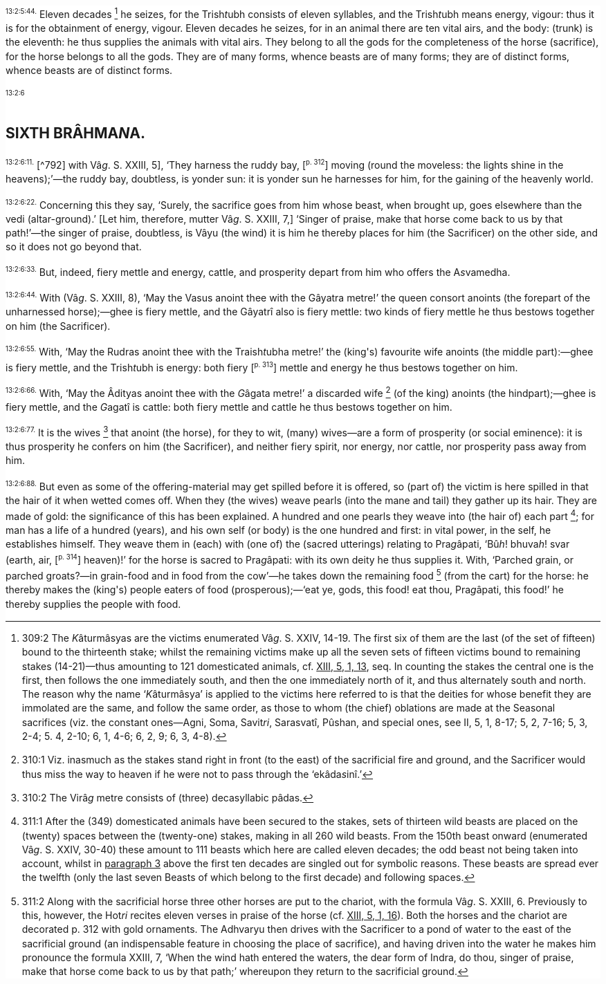 <span id="v13_2_5_44"><sup><small>13:2:5:44.</small></sup></span>  Eleven decades [^791] he seizes, for the Trish<i>t</i>ubh consists of eleven syllables, and the Trish<i>t</i>ubh means energy, vigour: thus it is for the obtainment of energy, vigour. Eleven decades he seizes, for in an animal there are ten vital airs, and the body: (trunk) is the eleventh: he thus supplies the animals with vital airs. They belong to all the gods for the completeness of the horse (sacrifice), for the horse belongs to all the gods. They are of many forms, whence beasts are of many forms; they are of distinct forms, whence beasts are of distinct forms.


<span id="v13_2_6"><sup><small>13:2:6</small></sup></span>

## SIXTH BRÂHMA<i>N</i>A.

<span id="v13_2_6_11"><sup><small>13:2:6:11.</small></sup></span>  \[^792] with Vâ<i>g</i>. S. XXIII, 5\], ‘They harness the ruddy bay, <span id="p312">[<sup><small>p. 312</small></sup>]</span> moving (round the moveless: the lights shine in the heavens);’—the ruddy bay, doubtless, is yonder sun: it is yonder sun he harnesses for him, for the gaining of the heavenly world.

<span id="v13_2_6_22"><sup><small>13:2:6:22.</small></sup></span>  Concerning this they say, ‘Surely, the sacrifice goes from him whose beast, when brought up, goes elsewhere than the vedi (altar-ground).’ \[Let him, therefore, mutter Vâ<i>g</i>. S. XXIII, 7,\] ‘Singer of praise, make that horse come back to us by that path!’—the singer of praise, doubtless, is Vâyu (the wind) it is him he thereby places for him (the Sacrificer) on the other side, and so it does not go beyond that.

<span id="v13_2_6_33"><sup><small>13:2:6:33.</small></sup></span>  But, indeed, fiery mettle and energy, cattle, and prosperity depart from him who offers the A<i>s</i>vamedha.

<span id="v13_2_6_44"><sup><small>13:2:6:44.</small></sup></span>  With (Vâ<i>g</i>. S. XXIII, 8), ‘May the Vasus anoint thee with the Gâyatra metre!’ the queen consort anoints (the forepart of the unharnessed horse);—ghee is fiery mettle, and the Gâyatrî also is fiery mettle: two kinds of fiery mettle he thus bestows together on him (the Sacrificer).

<span id="v13_2_6_55"><sup><small>13:2:6:55.</small></sup></span>  With, ‘May the Rudras anoint thee with the Traish<i>t</i>ubha metre!’ the (king's) favourite wife anoints (the middle part):—ghee is fiery mettle, and the Trish<i>t</i>ubh is energy: both fiery <span id="p313">[<sup><small>p. 313</small></sup>]</span> mettle and energy he thus bestows together on him.

<span id="v13_2_6_66"><sup><small>13:2:6:66.</small></sup></span>  With, ‘May the Âdityas anoint thee with the <i>G</i>âgata metre!’ a discarded wife [^793] (of the king) anoints (the hindpart);—ghee is fiery mettle, and the <i>G</i>agatî is cattle: both fiery mettle and cattle he thus bestows together on him.

<span id="v13_2_6_77"><sup><small>13:2:6:77.</small></sup></span>  It is the wives [^794] that anoint (the horse), for they to wit, (many) wives—are a form of prosperity (or social eminence): it is thus prosperity he confers on him (the Sacrificer), and neither fiery spirit, nor energy, nor cattle, nor prosperity pass away from him.

<span id="v13_2_6_88"><sup><small>13:2:6:88.</small></sup></span>  But even as some of the offering-material may get spilled before it is offered, so (part of) the victim is here spilled in that the hair of it when wetted comes off. When they (the wives) weave pearls (into the mane and tail) they gather up its hair. They are made of gold: the significance of this has been explained. A hundred and one pearls they weave into (the hair of) each part [^795]; for man has a life of a hundred (years), and his own self (or body) is the one hundred and first: in vital power, in the self, he establishes himself. They weave them in (each) with (one of) the (sacred utterings) relating to Pra<i>g</i>âpati, ‘Bû<i>h</i>! bhuva<i>h</i>! svar (earth, air, <span id="p314">[<sup><small>p. 314</small></sup>]</span> heaven)!’ for the horse is sacred to Pra<i>g</i>âpati: with its own deity he thus supplies it. With, ‘Parched grain, or parched groats?—in grain-food and in food from the cow’—he takes down the remaining food [^796] (from the cart) for the horse: he thereby makes the (king's) people eaters of food (prosperous);—‘eat ye, gods, this food! eat thou, Pra<i>g</i>âpati, this food!’ he thereby supplies the people with food.


[^747]: 295:2 There are three Sutyâs, or Soma-days, at the A<i>s</i>vamedha—viz. an Agnish<i>t</i>oma, an Ukthya, and an Atirâtra—the most important p. 296 of which is the central day. The first day offers no special features, as compared with the ordinary Agnish<i>t</i>oma; except that the stotras are chanted on the ‘<i>k</i>atush<i>t</i>oma’ model (see note to [XIII, 3, 1, 4](Book_5_13_3#v13_3_1_4)); and that the animal sacrifice of this day requires twenty-one sacrificial stakes, with twice eleven victims, two of which are tied to the central stake; see note on [XIII, 2, 5, 2](Book_5_13_2#v13_2_5_2). The offerings referred to in the present Brâhma<i>n</i>a, are performed, not during the day itself, but during the following night, as a preliminary to the important features of the second Soma-day.
[^748]: 296:1 Viz., according to the commentary, because of the (particles of) groats being connected with each other.
[^749]: 296:2 The commentary does not explain this comparison. It would seem to suit better the parched grain.
[^750]: 296:3 Viz. on account of the capability (samarthatvât) of the (raw) grains; but whether this is meant to refer to their power of germinating and growing is not explained.
[^751]: 297:1 These eleven anuvâkas consist of altogether 149 such short dedicatory formulas—addressed to the vital airs, the regions, the waters, wind, fire, &c.—each ending with ‘svâhâ (hail).’ These are followed, in anuvâka 34, by formulas addressed to the cardinal numbers from 1 to 101; succeeded by two formulas addressed to the dawn and to heaven respectively,—all of these again ending with ‘svâhâ.’ The Annahomas themselves, offered by the Adhvaryu's assistant, the Pratiprasthât<i>ri</i>, are not, however, limited to any number; but their performance is to be continued throughout the night in such a way that each of the four three-hours’ watches of the night is to be taken up with as many oblations of one of the four kinds of offering materials—in the order in which they are enumerated in the text—as can be got into the space of three hours. The formulas addressed to the cardinal numbers—(which are on no account to extend beyond 101)—are apparently supposed amply to suffice to fill up the time till dawn, when the Adhvaryu makes an oblation of ghee to the Dawn, followed by one to Heaven (or the realm of light) after sunrise.
[^752]: 297:2 That is, in offering with the formulas addressed to the cardinal numbers.
[^753]: 297:3 That is to say, without repeating any formula, or commencing again from the beginning, when the whole series is exhausted.
[^754]: 298:1 That is, without stopping.
[^755]: 298:2 There is no ‘iti’ here; and the quotation, therefore, may perhaps extend to the end of the paragraph.
[^756]: 298:3 Ârabhate prâpnoti, comm.; it might also be rendered by ‘he enters upon the sacrifice.’
[^757]: 298:4 This (and the identical passage [XIII, 5, 1, 13](Book_5_13_5#v13_5_1_13)) looks like a quotation, as if quoted from Vâ<i>g</i>. S. XXIV, 1; where are p. 299 likewise found the references to the other victims and their places, in [paragraphs 2](Book_5_13_2#v13_2_2_2)\-[9](Book_5_13_2#v13_2_2_9). Possibly, however, the ‘iti’ may be used here with a kind of ‘deiktic’ force (cf. the similar use in [XIII, 2, 8, 1](Book_5_13_2#v13_2_8_1)); if, indeed, it does not simply refer to ‘gom<i>ri</i>ga,’ i.e. ‘the animal called Gom<i>ri</i>ga.’ (lit. ‘bovine deer’), regarding which see note on [XIII, 3, 4, 3](Book_5_13_3#v13_3_4_3).—Though the victims to be immolated on this day are first dealt with in this and the following Brâhma<i>n</i>as, their slaughter only takes place at the usual time at every Soma-sacrifice, viz. after the Sarpa<i>n</i>am ([XIII, 2, 3, 1](Book_5_13_2#v13_2_3_1) seqq.), the chanting of the Bahishpavamâna Stotra, and the drawing of the Â<i>s</i>vina-graha. On the present occasion these ceremonies are preceded by the drawing of the Mahiman cups of Soma (see [XIII, 2, 11, 1](Book_5_13_2#v13_2_11_1) seqq.); whilst the chant is followed by the driving up of the victims, and the putting to of the horse, and the driving to the water, treated of in [XIII, 2, 6, 1](Book_5_13_2#v13_2_6_1) seqq.
[^758]: 299:1 Harisvâmin takes this to mean that he makes the (sacrificial) horse, i.e. the king, alone the head of the army,—râ<i>g</i>abhûtam apy a<i>s</i>va<i>m</i> senâmukham eka<i>m</i> karotîty artha<i>h</i>.
[^759]: 299:2 According to the comments on Vâ<i>g</i>. S. XXIV, 1, and Kâty. XX, 6, 4, a rope is wound round the horse's body in the same way as it is done with a bottle-gourd (lagenaria vulgaris), and it is to this rope that these so-called ‘paryaṅgyâh (circumcorporal),’ or victims surrounding the (horse's) body, would then be tied.
[^760]: 299:3 The commentator explains ‘bhâvuka’ by ‘sâdhur bhavati;’ and he adds that this is important inasmuch as numerous magic rites, such as rites for insuring success and averting evil (<i>s</i>ântikapaush<i>t</i>ika), and incantations (âbhi<i>k</i>ârika) are performed thereon. It is the name here assigned to this, the Âvasathya, fire, viz. ‘pûrvâgni’ or, original fire—with its secondary meaning ‘front-fire’—which is seized upon by the author for symbolically identifying it with the victim fastened in front (or to the front) of the horse.
[^761]: 300:1 Mahîdhara takes ‘adhorâma’ to mean ‘white-coloured on the lower part of the body.’
[^762]: 300:2 The word ‘bâhu’ means both ‘arm’ and ‘front leg.’
[^763]: 300:3 That is, a mountain, a palace, high ground, &c., comm. (‘vâyur hi skandhasyo<i>k</i><i>kh</i>rita ity abhiprâya<i>h</i>’).
[^764]: 300:4 Here the encircled horse itself, and the other two victims p. 301 tied directly to the central stake, are improperly included in the term ‘paryaṅgya.’
[^765]: 301:1 Viz. inasmuch as the sacrificial stake to which the horse is tied (and hence the victims fastened thereto) is the so-called ‘agnish<i>th</i>a’ stake, or the one standing opposite to (directly in front of) the Âhavanîya fire.
[^766]: 301:2 Viz. inasmuch as these other stakes stand in a line to the north (left) and south (right) of the central stake. Whilst, in the case of a simple ‘ekâda<i>s</i>inî’ (cf. III, 7, 2, 1 seqq.) there would be five stakes on each side of the central one, at the A<i>s</i>vamedha there are to be twenty-one stakes, or ten on either side of the central stake. See [XIII, 4, 4, 5](Book_5_13_4#v13_4_4_5) seqq.
[^767]: 301:3 These seventeen victims do not include the twelve paryaṅgyas which are tied to different parts of the horse's body, but only to those which are actually tied to the central stake,—viz. the horse and its two immediate neighbours (paragraph 2), then twelve victims (enumerated Vâ<i>g</i>. S. XXIV, 2, beginning with three victims of different shades of red, rohita), and lastly two beasts belonging to two sets of eleven victims finally superadded to the sets of fifteen victims tied in the first place to the stakes. Cf. note on [XIII, 2, 5, 2](Book_5_13_2#v13_2_5_2).
[^768]: 302:1 Regarding this division into sixteen parts, as applied to man, the animal, and the universe, see Weber, Ind. Stud. IX, p. 111 with note.
[^769]: 302:2 Or, ‘what Âprîs (appeasing verses) is he to pronounce over them?’ These verses are pronounced as the offering-formulas (yâ<i>g</i>yâ) at the fore-offerings of the animal sacrifice. See part ii, p. 185, note 1.
[^770]: 302:3 Viz. Vâ<i>g</i>. S. XXIX, 1-11.
[^771]: 302:4 Viz. Vâ<i>g</i>. S. XXIX, 25-36, beginning, ‘Enkindled in the house of man this day, a god, thou worshippest the gods, O <i>G</i>âtavedas.’
[^772]: 302:5 The commentator takes this to mean that, inasmuch as these paryaṅgyas—here improperly including the horse itself and the two other victims of Pra<i>g</i>âpati at the central stake—are assigned to commonly invoked deities, formulas relating to these would easily p. 303 be found; whilst in the case of the other twelve victims tied to the central stake (see [p. 301](#p301), note [^763]), as well as those of the other stakes—though they, too, are assigned to definite deities—some of their deities (as in the case of three a year and a half old heifers assigned to Gâyatrî, Vâ<i>g</i>. S. XXIV, 21), are such as to make it difficult to find suitable formulas for them:—eteshâm a<i>s</i>vâdînâ<i>m</i> pra<i>g</i>âpatvâdikâ yâ<i>g</i>yânuvâkyâs tâ<i>h</i> kim iti na p<i>ri</i>thak kurma<i>h</i>; itareshâ<i>m</i> rohitâdînâ<i>m</i> na vindâma<i>h</i>, tryavayo gâyatryâdayo devatâs taddevatyâ<i>s</i> <i>k</i>a durlabhâ laksha<i>n</i>opetâ yâ<i>g</i>yânuvâkyâ ity abhiprâya<i>h</i>.
[^773]: 303:1 The invitatory-formula and offering-formula are, however, pronounced once for the ‘paryaṅgyas’ (including the horse) in common, whilst a second pair of formulas are used for the other victims in common.
[^774]: 304:1 See VI, 1, 1, 11 (V, 1, 4, 5).
[^775]: 304:2 Pavamâna is the name of the pressed Soma while it is ‘clarifying.’ Hence the first stotra of each of the three Savanas of a Soma-day—chanted after the pressing of the Soma and the drawing of the principal cups—is called Pavamâna-stotra. Whether by the term ‘Pavamâna’ here the clarifying Soma is alluded to, as well as the stotra—which alone the commentator takes it to mean, and to which the second mention certainly refers—must remain p. 305 doubtful. The commentator, it would seem, accounts for this identification of the Pavamâna-stotra with heaven by the fact that the second day of the A<i>s</i>vamedha is an ekavi<i>m</i><i>s</i>a day (see [XIII, 3, 3, 3](Book_5_13_3#v13_3_3_3); Tâ<i>n</i><i>d</i>ya-Br. XXI, 4, 1), i.e. one on which all the stotras are performed in the twenty-one-versed hymn-form; and that the Sun is commonly called ‘ekavi<i>m</i><i>s</i>a,’ the twenty-first, or twenty-one-fold. The particular chant intended is that of the morning pressing, viz. the Bahishpavamâna, or outside-Pavamâna-stotra, so-called because at the ordinary one-day's Soma-sacrifice, it is chanted outside the Sadas. But, on the other hand, in the case of Ahîna-sacrifices, or those lasting from two to twelve days, that stotra is chanted outside only on the first day, whilst on the others it is done inside the Sadas. An exception is, however, made in the case of the A<i>s</i>vamedha, which requires the morning Pavamâna, on all three days, to be performed in its usual place on the north-eastern part of Vedi, south of the <i>K</i>âtvâla.
[^776]: 305:1 For the noiseless way of sliding or creeping from the Sadas, and returning thither, and approaching the different Dhish<i>n</i>yas, or fire-hearths, see part ii, p. 299, note 2. As has already been stated, it is only after the chanting of the Bahishpavamâna that the victims are driven up to the offering place.
[^777]: 305:2 It is from this, the principal part of the Sâman, or chanted verse (cf. part ii, p. 310, note), that the Udgât<i>ri</i> takes his name; this particular function of his being, on the present occasion, supposed to he performed by the whinnying of the horse. After this they make the horse step on the chanting-ground, apparently either as a visible recognition of the part it has been made to play, or because the horse thereby is made to go to heaven with which the Bahishpavamâna was identified.
[^778]: 306:1 On the mystic significance of this ejaculation (here compared with the neighing of the horse) in the sacrifice, and especially in the Sâman, see I, 4, 1, 1 seqq.; II, 2, 4, 12.
[^779]: 306:2 [XII, 7, 2, 13](Book_5_12_7#v12_7_2_13).
[^780]: 306:3 The commentary remarks that by ‘roads’ here is meant those walking on them—as, in that case, peace and security would reign, men would range all the lands:—adhvabhir atrâdhvasthâ lakshyante; ksheme sati manushyâ<i>h</i> sarvân de<i>s</i>ân sa<i>m</i><i>k</i>areyur ity abhiprâya<i>h</i>.
[^781]: 307:1 Harisvâmin takes ‘samantikam’ in the sense of ‘near’ and construes it with ‘grâmayo<i>h</i>’ (as he does ‘vidûram’ in the next paragraph)—‘the two village-boundaries would be near (far from) the two villages;’ but see I, 4, 1, 22, where samantikam (and IX, 3, 1, 11, where ‘samantikataram’) is likewise used without a complement; as is ‘vidûram’ in I, 4, 1, 23.
[^782]: 307:2 Harisvâmin takes ‘<i>ri</i>kshîkâ’ to 'mean ‘a bear;’—<i>ri</i>kshâ eva <i>ri</i>kshîkâ<i>h</i>.
[^783]: 307:3 Hardly as the commentary takes it, ‘they would become blocked up,’ and people would have to stay in their own country:—adhvâna<i>h</i> pûrvade<i>s</i>âdayo vikrameyur, viruddha<i>m</i> krâmayeyu<i>h</i> (!), svade<i>s</i>a eva manushyâ<i>h</i> sa<i>m</i><i>k</i>areyur na de<i>s</i>ântareऽpy antarâlânâm . . bhinnatvâd akshematvâ<i>k</i> <i>k</i>a vidûra<i>m</i> grâmayor grâmântau syâtâm.
[^784]: 307:4 Viz. because, for want of security and peace, the villages would be few and far between,—aksheme hi sati praviralâ grâmâ bhavanti, comm.
[^785]: 307:5 On the ‘paryagnikara<i>n</i>am’ or circumambulation of an oblation in accordance with the course of the sun, whilst holding a firebrand in one's hand, see part i, p. 45, note; part ii, p, 187, note.
[^786]: 308:1 Or, they exert themselves in different directions,—that is, as the commentator explains, because in peace they would not be forced to keep together, as they would have to do in troublous times. He, however, seems somehow to connect ‘vy avasyata<i>h</i>’ with the root ‘vas’:—ksheme hi sati pitâputrâv atra vi p<i>ri</i>thag vasata<i>h</i>; aksheme tu sambaddhâv apy etâv atra vasata<i>h</i>.—Whilst in this passage the verb would hardly suggest an estrangement between father and son, this is distinctly the case in the parallel passage, Taitt. Br. III, 9, I, 2, where, however, this contingency is connected with the completion of the sacrifice, not, as here, with tame, but with wild beasts.
[^787]: 308:2 Or the Paṅkti metre, consisting of five octosyllabic pâdas.
[^788]: 308:3 Viz. as consisting of thrice five days.
[^789]: 308:4 See above, [XIII, 2, 2, 11](Book_5_13_2#v13_2_2_11).
[^790]: 309:1 On this point, cp. II, 6, 3, 1.—‘Verily, imperishable is the righteousness of him who offers the Seasonal sacrifices; for such a one gains the year, and hence there is no cessation for him. He gains it in three divisions, he conquers it in three divisions. The year means the whole, and the whole is imperishable (without end). Moreover, he thereby becomes a Season, and as such goes to the gods; but there is no perishableness in the gods, and hence there is imperishable righteousness for him.’
[^791]: 309:2 The <i>K</i>âturmâsyas are the victims enumerated Vâ<i>g</i>. S. XXIV, 14-19. The first six of them are the last (of the set of fifteen) bound to the thirteenth stake; whilst the remaining victims make up all the seven sets of fifteen victims bound to remaining stakes (14-21)—thus amounting to 121 domesticated animals, cf. [XIII, 5, 1, 13](Book_5_13_5#v13_5_1_13), seq. In counting the stakes the central one is the first, then follows the one immediately south, and then the one immediately north of it, and thus alternately south and north. The reason why the name ‘<i>K</i>âturmâsya’ is applied to the victims here referred to is that the deities for whose benefit they are immolated are the same, and follow the same order, as those to whom (the chief) oblations are made at the Seasonal sacrifices (viz. the constant ones—Agni, Soma, Savit<i>ri</i>, Sarasvatî, Pûshan, and special ones, see II, 5, 1, 8-17; 5, 2, 7-16; 5, 3, 2-4; 5. 4, 2-10; 6, 1, 4-6; 6, 2, 9; 6, 3, 4-8).
[^792]: 309:3 That is to say, he who seeks to gain the year by immolating only the Seasonal victims, and the sets of fifteen victims, and does not offer likewise the victims of the set (or rather two sets) of eleven p. 310 stakes. These two sets of eleven victims, tied to the twenty-one stakes (two being tied to the central stake), are to constitute the regular ‘savanîyâ<i>h</i> pa<i>s</i>ava<i>h</i>’ of the pressing-days of the A<i>s</i>vamedha; and in [XIII, 5, 1, 3](Book_5_13_5#v13_5_1_3), and [5, 3, 11](Book_5_13_5#v13_5_3_11), the author argues against those who (on the first, and third days) would immolate only twenty-one such victims, all of them sacred to Agni. As regards the second day, the author does not mention these particular victims, but this an scarcely be interpreted as an approval of twenty-one such victims, even though the number twenty-one certainly plays an important part on that day—seeing that Kâtyâyana, XX, 4, 25, makes the two sets of eleven victims the rule for all three days. For the third day, on the other hand, the author of the Brâhma<i>n</i>a ([XIII, 5, 3, 11](Book_5_13_5#v13_5_3_11)) actually recommends the immolation of twenty-four bovine victims as ‘savanîyâ<i>h</i> pa<i>s</i>ava<i>h</i>.’ The deities of the first set of eleven victims (as perhaps also of the second set of the first day) are the same as those of the ordinary ‘ekâda<i>s</i>inî’ (see III, 9, 1, 62 1; and Vâ<i>g</i>. S. XXIX, 58), whilst the second set (of the second day, at all events) has different deities (Vâ<i>g</i>. S. XXIX, 60). On the central day these victims are added to the sets of fifteen victims bound there to each of the twenty-one stakes; the mode of distribution being the same as on the other two days, viz., so that the first victim of each set—that is the one devoted to Agni—is bound to the central stake, whilst of the remaining twenty victims one is assigned to each stake.
[^793]: 310:1 Viz. inasmuch as the stakes stand right in front (to the east) of the sacrificial fire and ground, and the Sacrificer would thus miss the way to heaven if he were not to pass through the ‘ekâda<i>s</i>inî.’
[^794]: 310:2 The Virâ<i>g</i> metre consists of (three) decasyllabic pâdas.
[^795]: 311:1 After the (349) domesticated animals have been secured to the stakes, sets of thirteen wild beasts are placed on the (twenty) spaces between the (twenty-one) stakes, making in all 260 wild beasts. From the 150th beast onward (enumerated Vâ<i>g</i>. S. XXIV, 30-40) these amount to 111 beasts which here are called eleven decades; the odd beast not being taken into account, whilst in [paragraph 3](Book_5_13_2#v13_2_5_3) above the first ten decades are singled out for symbolic reasons. These beasts are spread ever the twelfth (only the last seven Beasts of which belong to the first decade) and following spaces.
[^796]: 311:2 Along with the sacrificial horse three other horses are put to the chariot, with the formula Vâ<i>g</i>. S. XXIII, 6. Previously to this, however, the Hot<i>ri</i> recites eleven verses in praise of the horse (cf. [XIII, 5, 1, 16](Book_5_13_5#v13_5_1_16)). Both the horses and the chariot are decorated p. 312 with gold ornaments. The Adhvaryu then drives with the Sacrificer to a pond of water to the east of the sacrificial ground (an indispensable feature in choosing the place of sacrifice), and having driven into the water he makes him pronounce the formula XXIII, 7, ‘When the wind hath entered the waters, the dear form of Indra, do thou, singer of praise, make that horse come back to us by that path;’ whereupon they return to the sacrificial ground.
[^797]: 313:1 That is, a former favourite, but now neglected; or, according to others, one who has borne no son.
[^798]: 313:2 The fourth and lowest wife of the King the Pâlâgalî (cf. [XIII, 4, 1, 8](Book_5_13_4#v13_4_1_8); [5, 2, 8](Book_5_13_5#v13_5_2_8)), though present at the sacrifice, does not take part in this ceremony, probably on account of her low-caste origin, as the daughter of a messenger, or courier.
[^799]: 313:3 Viz. either the mane on both sides, and the tail, or the hair of the head, the neck (mane) and the tail; each of the ladies apparently taking one of these parts.
[^800]: 314:1 Viz. the material left over after what was taken for the Annahomas, [XIII, 2, 1, 1](Book_5_13_2#v13_2_1_1) seqq.
[^801]: 314:2 For a similar discussion between the four priests, prior to the offering of the omenta, see [XIII, 5, 2, 11](Book_5_13_5#v13_5_2_11) seq.
[^802]: 314:3 ‘Te<i>g</i>as’ is pre-eminently the quality assigned to Agni.
[^803]: 314:4 It must be remembered that the sacrificial horse here represented by the stake is identified with both Pra<i>g</i>âpati and the Sacrificer.
[^804]: 314:5 The actual replies to the questions in Vâ<i>g</i>. S. XXIII, 9 and 11, are contained in the corresponding verses ten and twelve; being given here in an expository way, with certain variations and p. 315 occasional explanatory words (such as ‘v<i>ri</i>sh<i>t</i>i,’ rain, in [paragraph 14](Book_5_13_2#v13_2_6_14)). The answers to the first four questions are supposed to be given by the Hot<i>ri</i>, and the last four by the Brahman.
[^805]: 315:1 This is the meaning assigned here to ‘vayas’ by Mahîdhara; but the other meaning of ‘vayas,’ viz. ‘youthful vigour, or age, (generally),’ would seem to suit much better, or at least to be implied. And Harisvâmin accordingly takes it in the sense of ‘vârdhakam’ (old age, or long life). Mahîdhara, moreover, identifies the horse with the horse-sacrifice, which, in the shape of a bird, carries the Sacrificer up to heaven. On this notion cp. part iv, introduction, pp. xxi-xxii.
[^806]: 315:2 Instead of ‘<i>s</i>rî<i>h</i>,’ the answer given to this question in Vâ<i>g</i>. S. XXIII, 12 was ‘avi<i>h</i>’ which would either mean ‘the gentle, kindly one,’ or ‘the sheep (f.),’ but which Mahîdhara (in the former sense) p. 316 takes as (an epithet of) the earth which he also takes ‘<i>s</i>rî’ to mean in the above passage of the Brâhma<i>n</i>a; whilst to the ἅπαξ λεγόμενον ‘pilippilâ’ he assigns the meaning ‘slippery’ (<i>k</i>ikka<i>n</i>a) as applying to the earth after rain (? deriving it from the root ‘lip,’ to smear, anoint). Harisvâmin, on the other hand, takes ‘pilippilâ’ to be an onomatopoetic word, in the sense of ‘(glossy), beautiful, shining’:—rûpânukarana<i>s</i>abdoऽya<i>m</i> bahurûpâvilâ (? bahurûpânvitâ) uddyotavatî; and he adds:—<i>s</i>rîmî<i>m</i>tratu<i>h</i> (? <i>s</i>rîr mantre tu) avi<i>h</i> pippaloktau (?) sâ tu <i>s</i>rîr eveti brâhma<i>n</i>e viv<i>ri</i>ta<i>m</i>, katham, iya<i>m</i> vâ avi<i>h</i> p<i>ri</i>thivî, sâ <i>k</i>a <i>s</i>rî<i>h</i>, <i>s</i>rîr vâ iyam iti va<i>k</i>anât. Cf. VI, 1, 2, 33.
[^807]: 316:1 Here the original text in Vâ<i>g</i>. S. XXIII, 12, has simply ‘the pi<i>s</i>aṅgilâ was the night.’ Mahîdhara explains ‘pi<i>s</i>aṅgilâ’ by ‘pi<i>s</i>a<i>m</i>gila,’ ‘beauty-devouring,’ inasmuch as the night swallows, or conceals, all beauty (or form). Neither this nor the other explanation (= pi<i>s</i>aṅga, ruddy-brown) suits the day; but Harisvâmin, who does not explain the name, remarks that the night here is taken to include the day. Cf. [XIII, 5, 2, 18](Book_5_13_5#v13_5_2_18).
[^808]: 316:2 Viz. Vâ<i>g</i>. S. VI, 9; see III, 7, 4, 4-5.
[^809]: 316:3 The author seems to take ‘pa<i>k</i>atai<i>h</i>’ in the sense of ‘cooking.’
[^810]: 316:4 Viz. inasmuch as it causes the fire to blaze up, comm.
[^811]: 317:1 Or, whence the Nyagrodhas grow downwards. This refers to the habit of the Indian fig-tree, of sending down from the branches numerous slender roots which afterwards become fresh stems. Cp. the corresponding legend in Ait. Br. VII, 30, told there by way of explaining why Kshatriyas, being forbidden to drink Soma, should drink the juice extracted from the descending roots of the Indian fig-tree. Another reason why the Indian fig-tree (also called ‘va<i>t</i>a’) is here connected with the priests’ Soma-cups (<i>k</i>amasa), is that this is one of the kinds of wood used in making those cups (cf. Katy, I, 3, 36 comm.).
[^812]: 317:2 According to Stewart and Brandis, Forest Flora, p. 31, the cotton-tree (or silk-cotton tree) is a very large tree of rapid growth, attaining a height of 150 ft., and a girth of 40 ft.
[^813]: 317:3 Lit. ‘the non-black Brahman,’ explained as one who has no black spots; though it is difficult to see why the moon should be favoured with this epithet.
[^814]: 318:1 In Indian vehicles the different parts are held together by cords. For a drawing see Sir H. M. Elliot, The Races of the N.W. Provinces. of India, II, p. 342. The word for ‘cord’ and ‘rein’ is the same in Sanskrit.
[^815]: 318:2 Paryuta<i>h</i> = parivesh<i>t</i>ito ra<i>g</i><i>g</i>ubhi<i>h</i>, comm.; hardly ‘hung all round (with ornaments),’ as the St. Petersb. Dict. takes it.
[^816]: 318:3 See V, 1, 4, 5; VI, 1, 1, 11.
[^817]: 318:4 The first two pâdas of this verse form the first half-verse of <i>Ri</i>g-veda S. I, 162, 21.
[^818]: 319:1 Cp. I, 4, 5, 12: ‘Hence whatever at the sacrifice is performed for Pra<i>g</i>âpati, that is performed in a low voice (under the breath); for speech would not act as oblation-bearer for Pra<i>g</i>âpati.’ Pra<i>g</i>âpati, as representing generation, is often spoken of as ‘undefined’ or ‘unexpressed (secret)’; and so is what is muttered in a low voice.
[^819]: 320:1 The ‘iti’ seems superfluous; Harisvâmin explains it by ‘etat trayam.’ For a similar use of the particle, see [XIII, 2, 2, 1](Book_5_13_2#v13_2_2_1).
[^820]: 320:2 That is, they spread them on the ground for the horse to lie upon. Differently St. Petersb. Dict., ‘they spread over the horse;’ but see Kâty. XX, 6, 10 comm.; and Harisvâmin:—vâso yad antardhânâyâlam, adhivâso yad â<i>k</i><i>kh</i>âdanâyâlam, ta<i>k</i> <i>k</i>a vâsasa upari stara<i>n</i>îya<i>m</i>, tayor upari hira<i>n</i>ya<i>m</i> nidheyam, tasmi<i>m</i>s traye enam adhi upari sa<i>m</i><i>g</i><i>ñ</i>apayanti;—and he then remarks that these three objects here do not take the place of the stalk of grass which, in the ordinary animal sacrifice, is thrown on the place where the victim is to be killed and cut up (III, 8, 1, 14; Kâty. VI, 5, 15-16), but that the stalk is likewise put down on this occasion. Similarly the comm. on Kâtyâyana, where it is stated that the stalk of grass (or straw) is first laid down, and then the others thereon. Indeed, as was the case in regard to the stalk of grass—representing the barhis, or layer of sacrificial grass on the vedi—so here the fourfold underlayer is intended to prevent any part of the sacrificial material (havis)—the victim in this case—from being spilt. The p. 321 upper garment (or cloth) must be sufficiently large to allow its being afterwards turned up so as to cover the horse and the queen consort.
[^821]: 321:1 Prior to these, however, he offers the two ‘Paripa<i>s</i>avya,’ i.e. ‘oblations relating to the victim,’—or, perhaps, ‘oblations performed in connection with the carrying of fire round the victim,’ for this last ceremony is performed for all the victims (whereupon the wild beasts placed between the stakes are let loose) before the killing of the horse. See III, 8, 1, 6-16.
[^822]: 321:2 For the symbolic import of this, see III, 8, 2, 4.
[^823]: 321:3 These are just three variants used in addressing a mother (Mutter, Mütterchen, Mütterlein), or, indeed, as here, any woman (good lady! good woman!. Acc. to Kâty. XX, 6, 12, this is the formula which the assistant priest (the Nesh<i>t</i><i>ri</i>, or, according to others, the Pratiprasthât<i>ri</i>, cf. Kâty. VI, 5, 27-28) makes the king's wives say whilst leading them up to the slain horse to cleanse it. It is, moreover, to be preceded by the formula used, at this juncture, at the ordinary animal sacrifice, viz. ‘Homage be to thee, O wide-stretched one, advance unresisted unto the rivers of ghee, along the paths of sacred truth! Ye divine, pure waters, carry ye (the sacrifice) to the gods, well-prepared! may ye be well-prepared preparers!’ (III, 8, 2, 2-3). The words ‘Ambâ!’ &c. are, according to Mahîdhara, addressed by the women to one another. The latter part of the formula as given in the Vâ<i>g</i> . Sa<i>m</i>h. (viz. ‘the horse sleeps near Subhadrikâ, dwelling in Kâmpîla’) is apparently p. 322 rejected (? as antiquated, or inauspicious) by the author of the Brâhma<i>n</i>a. The ceremony of lying near the dead horse being looked upon as assuring fertility to a woman, the formula used here is also doubtless meant to express an eagerness on the part of the women to be led to the slaughtered horse, representing the lord of creatures, Pra<i>g</i>âpati. On this passage compare the remarks of Professor Weber (Ind. Stud. I, p. 183), who takes the formula to be spoken by the queen consort to her three fellow-wives; and who also translates the words ‘na mâ nayati ka<i>s</i> <i>k</i>ana’ (nobody leads me) by ‘nobody shall lead me (by force to the horse; but if I do not go) the (wicked) horse will lie near (another woman such as) the (wicked) Subadhrâ living in Kâmpîla.’—Harisvâmin's commentary on this passage is rather corrupt, but he seems at all events to assume that each of the four wives apostrophizes the others with the above formula (probably substituting their real names for the words ‘ambâ,’ &c.):—lepsam (? lipsâ<i>m</i>) tâvad esha patnîvaktraka<i>h</i> (? patnîvakirata<i>h</i>) prâpnoti, katham, ekaikâ hi patnî itarâs tisra âmantrya <i>s</i>eshâ<i>h</i> paridevayamânâ d<i>ri</i><i>s</i>yate, he ambe he ambike he ambâlike yûyam apu<i>n</i>yâ nîshpâdotv asya (?) samîpa<i>m</i>, sa <i>k</i>a pakshapâtî kutsitoऽsvako mayi yushmâka<i>m</i> sasasti meva (!) subhadrikâ<i>m</i> kâmpîlavâsinîm ida (? iha) surûpâ<i>m</i> na tu mâ<i>m</i> ka<i>s</i><i>k</i>it tatra nayatîti; sasastîty eva vartamânasâmîpye vartamânavad (Pâ<i>n</i>. III, 3, 131) ity âsannasevane drash<i>t</i>avya<i>h</i>.—This barbarous ceremony was evidently an old indigenous custom too firmly established in popular practice to be easily excluded from the sacrificial ritual. That it had nothing to do with Vedic religion and was distasteful to the author of the Brâhma<i>n</i>a is evident from the brief way in which he refers to it, and from the far-fetched symbolic explanations attached to the formulas and discourses.
[^824]: 322:1 Viz. from their ordinary place near the Gârhapatya he leads them whilst holding jars of water in their hands.
[^825]: 322:2 Apahnuvate vismaranty evâsmai etat pradakshi<i>n</i>âvartanena sa<i>m</i><i>g</i><i>ñ</i>apanam unnayanti, comm.
[^826]: 323:1 Thus Harisvâmin:—dhuvate dhûnane(na) upavâ<i>g</i>ayanti, evam a<i>s</i>va<i>m</i> râ<i>g</i>ânam iva vya<i>g</i>anair etat,—‘they shake themselves,’ St. Petersb. Dict.; and, indeed, it is doubtless by the flutter of the garments produced in walking round first one way and then another, that the fanning is supposed to be produced.
[^827]: 323:2 Viz. in sunwise fashion (pradakshi<i>n</i>â), that is so as to keep the object circumambulated on one's right side.
[^828]: 323:3 Viz. in the opposite, the ‘apradakshi<i>n</i>a<i>m</i>’ way, as is done in the sacrifice to the departed ancestors. They do so with the text, ‘We call upon thee, the dear Lord of the dear ones, O my true lord!’
[^829]: 323:4 Viz. another three times in the sunwise way. Having completed their circumambulation, the king's wives cleanse the horse's apertures of the vital airs (mouth, nostrils, eyes, &c.), as the Sacrificer's wife did at the ordinary animal sacrifice (III, 8, 2, 4), which they do with the text, ‘We call upon thee, the treasure-lord of treasures, O my true lord!’
[^830]: 323:5 Cf. III, 5, 2, 1 seqq.
[^831]: 324:1 The colloquy between the men and women, referred to in [paragraphs 1](Book_5_13_2#v13_2_9_1)\-[8](Book_5_13_2#v13_2_9_8), would seem to go on simultaneously. The verse addressed by the Hot<i>ri</i> to the king's discarded wife, Vâ<i>g</i>. S. XXIII, 28, is omitted by the Brâhma<i>n</i>a, as are also the verses spoken in reply by the women (with their attendants), and closely resembling those of the men in tone and wording. According to some authorities it is the attendant women alone who reply, not the king's wives. Katy. XX, 6, 20.
[^832]: 324:2 Mahîdhara takes the objective pronoun to refer to the Vâvâtâ, whilst Harisvâmin, on the other hand, supplies some such word as ‘<i>s</i>â<i>t</i>ika<i>m</i>.’
[^833]: 325:1 The Mahishî: Thy mother and father are playing on the top of the tree like thy mouth when thou wilt talk: do not talk so much, Brahman!
[^834]: 326:1 Mahîdhara interprets,—then he (her husband), the <i>S</i>ûdra, does not wish for wealth, but is unhappy.
[^835]: 326:2 That is to say, they make amends for any breaches of decorum committed in the preceding colloquy.
[^836]: 326:3 Viz. because of the large number and the small size (insignificance) of the needles, or wires, (and the common people), comm.
[^837]: 327:1 It is doubtful what word, if any, has to be supplied here,—perhaps it means, by way of their being (in sewing) horizontal and vertical. The commentary is silent on this passage.
[^838]: 327:2 The formula uttered whilst the first Mahiman cup is offered runs thus (Vâ<i>g</i>. S. XXIII, 2): ‘What greatness of thine there hath p. 328 been in the day and the year; what greatness of thine there hath been in the wind and the air; what greatness of thine there hath been in the heavens and the sun, to that greatness of thine, to Pra<i>g</i>âpati, hail, to the gods!’ whilst that of the second Mahiman cup runs thus (XXIII, 4): ‘What greatness of thine there hath been in the night and the year; what greatness of thine there hath been in the earth and the fire; what greatness of thine there hath been in the Nakshatras (lunar asterisms) and the moon, to that greatness of thine, to Pra<i>g</i>âpati, to the gods, hail!’ cf. [XIII, 5, 2, 23](Book_5_13_5#v13_5_2_23); [3, 7](Book_5_13_5#v13_5_3_7).